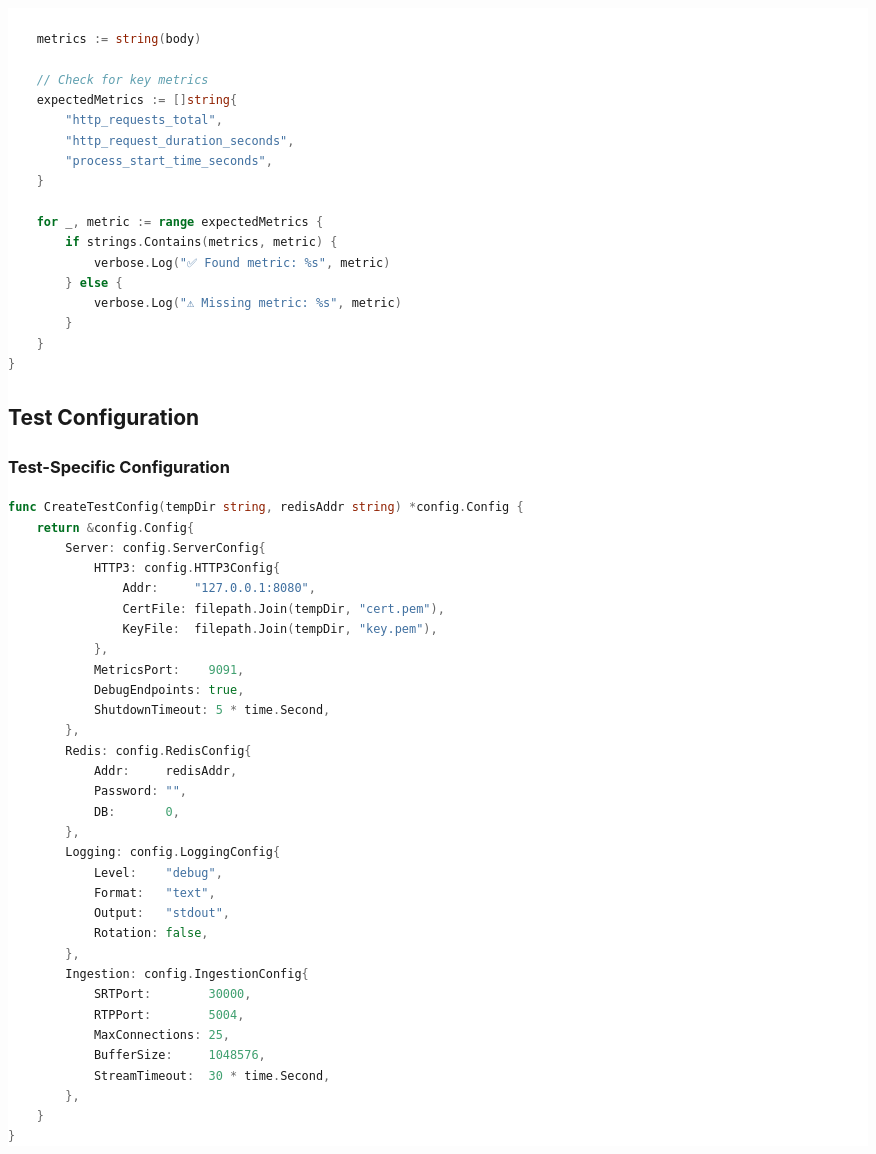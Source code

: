 ```go
    
    metrics := string(body)
    
    // Check for key metrics
    expectedMetrics := []string{
        "http_requests_total",
        "http_request_duration_seconds",
        "process_start_time_seconds",
    }
    
    for _, metric := range expectedMetrics {
        if strings.Contains(metrics, metric) {
            verbose.Log("✅ Found metric: %s", metric)
        } else {
            verbose.Log("⚠️ Missing metric: %s", metric)
        }
    }
}
```

## Test Configuration

### Test-Specific Configuration

```go
func CreateTestConfig(tempDir string, redisAddr string) *config.Config {
    return &config.Config{
        Server: config.ServerConfig{
            HTTP3: config.HTTP3Config{
                Addr:     "127.0.0.1:8080",
                CertFile: filepath.Join(tempDir, "cert.pem"),
                KeyFile:  filepath.Join(tempDir, "key.pem"),
            },
            MetricsPort:    9091,
            DebugEndpoints: true,
            ShutdownTimeout: 5 * time.Second,
        },
        Redis: config.RedisConfig{
            Addr:     redisAddr,
            Password: "",
            DB:       0,
        },
        Logging: config.LoggingConfig{
            Level:    "debug",
            Format:   "text",
            Output:   "stdout",
            Rotation: false,
        },
        Ingestion: config.IngestionConfig{
            SRTPort:        30000,
            RTPPort:        5004,
            MaxConnections: 25,
            BufferSize:     1048576,
            StreamTimeout:  30 * time.Second,
        },
    }
}
```
